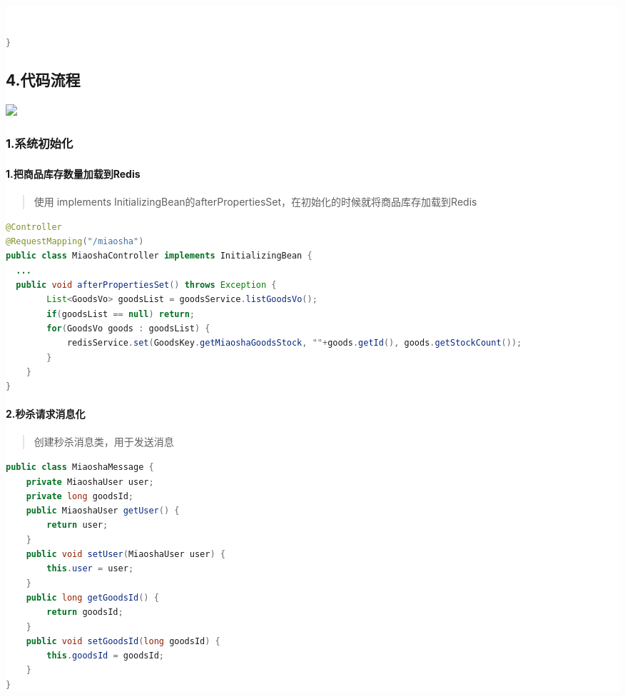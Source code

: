 ```java
   
   
}
```

## 4.代码流程

<img src="https://tsyokoko-typora-images.oss-cn-shanghai.aliyuncs.com/img/image-20210805192036278.png" />

### 1.系统初始化

#### 1.把商品库存数量加载到Redis

> 使用 implements InitializingBean的afterPropertiesSet，在初始化的时候就将商品库存加载到Redis

```java
@Controller
@RequestMapping("/miaosha")
public class MiaoshaController implements InitializingBean {
  ...
  public void afterPropertiesSet() throws Exception {
		List<GoodsVo> goodsList = goodsService.listGoodsVo();
		if(goodsList == null) return;
		for(GoodsVo goods : goodsList) {
			redisService.set(GoodsKey.getMiaoshaGoodsStock, ""+goods.getId(), goods.getStockCount());
		}
	}
}
```

#### 2.秒杀请求消息化

> 创建秒杀消息类，用于发送消息

```java
public class MiaoshaMessage {
	private MiaoshaUser user;
	private long goodsId;
	public MiaoshaUser getUser() {
		return user;
	}
	public void setUser(MiaoshaUser user) {
		this.user = user;
	}
	public long getGoodsId() {
		return goodsId;
	}
	public void setGoodsId(long goodsId) {
		this.goodsId = goodsId;
	}
}
```
